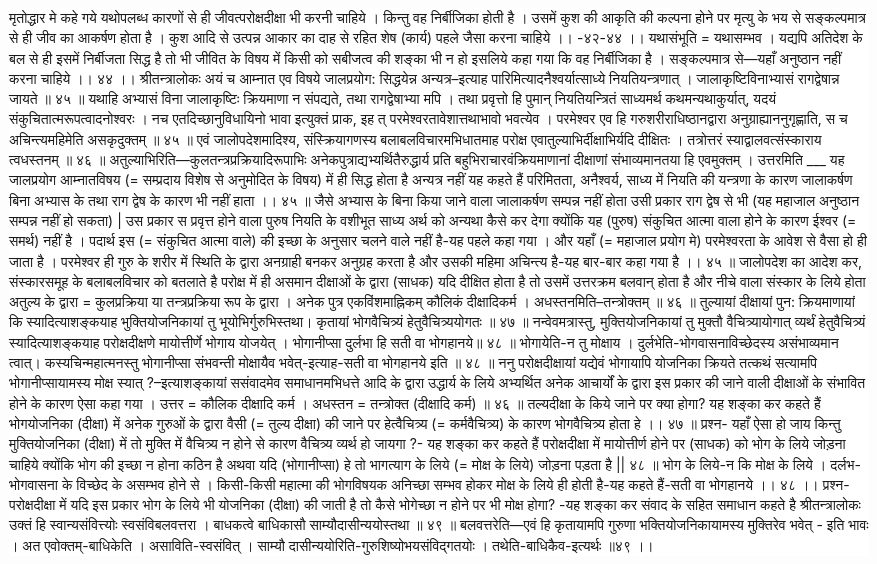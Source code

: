 मृतोद्धार मे कहे गये यथोपलब्ध कारणों से ही जीवत्परोक्षदीक्षा भी करनी चाहिये । किन्तु वह निर्बीजिका होती है । उसमें कुश की आकृति की कल्पना होने पर मृत्यु के भय से सङ्कल्पमात्र से ही जीव का आकर्षण होता है । कुश आदि से उत्पन्न आकार का दाह से रहित शेष (कार्य) पहले जैसा करना चाहिये ।। -४२-४४ ।। 
यथासंभूति = यथासम्भव । यद्यपि अतिदेश के बल से ही इसमें निर्बीजता सिद्ध है तो भी जीवित के विषय में किसी को सबीजत्व की शङ्का भी न हो इसलिये कहा गया कि वह निर्बीजिका है । सङ्कल्पमात्र से—यहाँ अनुष्ठान नहीं 
करना चाहिये ।। ४४ ।। 
श्रीतन्त्रालोकः 
अयं च आम्नात एव विषये जालप्रयोग: सिद्धयेन्न अन्यत्र–इत्याह 
पारिमित्यादनैश्वर्यात्साध्ये नियतियन्त्रणात् । 
जालाकृष्टिविनाभ्यासं रागद्वेषान्न जायते ॥ ४५ ॥ यथाहि अभ्यासं विना जालाकृष्टिः क्रियमाणा न संपद्यते, तथा रागद्वेषाभ्या मपि । तथा प्रवृत्तो हि पुमान् नियतियन्त्रितं साध्यमर्थ कथमन्यथाकुर्यात्, यदयं संकुचितात्मरूपत्वादनोश्वरः । नच एतदिच्छानुविधायिनो भावा इत्युक्तं प्राक, इह त् परमेश्वरतावेशात्तथाभावो भवत्येव । परमेश्वर एव हि गरुशरीराधिष्ठानद्वारा अनुग्राह्याननुगृह्णाति, स च अचिन्त्यमहिमेति असकृदुक्तम् ॥ ४५ ॥ 
एवं जालोपदेशमादिश्य, संस्क्रियागणस्य बलाबलविचारमभिधातमाह 
परोक्ष एवातुल्याभिर्दीक्षाभिर्यदि दीक्षितः । 
तत्रोत्तरं स्याद्वालवत्संस्काराय त्वधस्तनम् ॥ ४६ ॥ अतुल्याभिरिति—कुलतन्त्रप्रक्रियादिरूपाभिः अनेकपुत्राद्यभ्यर्थितैरुद्धार्य प्रति बहुभिराचारवंक्रियमाणानां दीक्षाणां संभाव्यमानतया हि एवमुक्तम् । उत्तरमिति ___ यह जालप्रयोग आम्नातविषय (= सम्प्रदाय विशेष से अनुमोदित के विषय) में ही सिद्ध होता है अन्यत्र नहीं यह कहते हैं 
परिमितता, अनैश्वर्य, साध्य में नियति की यन्त्रणा के कारण जालाकर्षण बिना अभ्यास के तथा राग द्वेष के कारण भी नहीं हाता ।। ४५ ॥ 
जैसे अभ्यास के बिना किया जाने वाला जालाकर्षण सम्पन्न नहीं होता उसी प्रकार राग द्वेष से भी (यह महाजाल अनुष्ठान सम्पन्न नहीं हो सकता) | उस प्रकार स प्रवृत्त होने वाला पुरुष नियति के वशीभूत साध्य अर्थ को अन्यथा कैसे कर देगा क्योंकि यह (पुरुष) संकुचित आत्मा वाला होने के कारण ईश्वर (= समर्थ) नहीं है । पदार्थ इस (= संकुचित आत्मा वाले) की इच्छा के अनुसार चलने वाले नहीं है-यह पहले कहा गया । और यहाँ (= महाजाल प्रयोग मे) परमेश्वरता के आवेश से वैसा हो ही जाता है । परमेश्वर ही गुरु के शरीर में स्थिति के द्वारा अनग्राही बनकर अनुग्रह करता है और उसकी महिमा अचिन्त्य है-यह बार-बार कहा गया है ।। ४५ ॥ 
जालोपदेश का आदेश कर, संस्कारसमूह के बलाबलविचार को बतलाते है 
परोक्ष में ही असमान दीक्षाओं के द्वारा (साधक) यदि दीक्षित होता है तो उसमें उत्तरक्रम बलवान् होता है और नीचे वाला संस्कार के लिये होता 
अतुल्य के द्वारा = कुलप्रक्रिया या तन्त्रप्रक्रिया रूप के द्वारा । अनेक पुत्र 
एकविंशमाह्निकम् कौलिकं दीक्षादिकर्म । अधस्तनमिति–तन्त्रोक्तम् ॥ ४६ ॥ 
तुल्यायां दीक्षायां पुन: क्रियमाणायां कि स्यादित्याशङ्कयाह 
भुक्तियोजनिकायां तु भूयोभिर्गुरुभिस्तथा। 
कृतायां भोगवैचित्र्यं हेतुवैचित्र्ययोगतः ॥ ४७ ॥ नन्वेवमत्रास्तु, मुक्तियोजनिकायां तु मुक्तौ वैचित्र्यायोगात् व्यर्थं हेतुवैचित्र्यं स्यादित्याशङ्कयाह 
परोक्षदीक्षणे मायोत्तीर्णे भोगाय योजयेत् । 
भोगानीप्सा दुर्लभा हि सती वा भोगहानये॥ ४८ ॥ भोगायेति-न तु मोक्षाय । दुर्लभेति-भोगवासनाविच्छेदस्य असंभाव्यमान त्वात्। कस्यचिन्महात्मनस्तु भोगानीप्सा संभवन्ती मोक्षायैव भवेत्-इत्याह-सती वा भोगहानये इति ॥ ४८ ॥ 
ननु परोक्षदीक्षायां यद्येवं भोगायापि योजनिका क्रियते तत्कथं सत्यामपि भोगानीप्सायामस्य मोक्ष स्यात् ?–इत्याशङ्कायां ससंवादमेव समाधानमभिधत्ते 
आदि के द्वारा उद्धार्य के लिये अभ्यर्थित अनेक आचार्यों के द्वारा इस प्रकार की जाने वाली दीक्षाओं के संभावित होने के कारण ऐसा कहा गया । उत्तर = कौलिक दीक्षादि कर्म । अधस्तन = तन्त्रोक्त (दीक्षादि कर्म) ॥ ४६ ॥ 
तल्यदीक्षा के किये जाने पर क्या होगा? यह शङ्का कर कहते हैं 
भोगयोजनिका (दीक्षा) में अनेक गुरुओं के द्वारा वैसी (= तुल्य दीक्षा) की जाने पर हेत्वैचित्र्य (= कर्मवैचित्र्य) के कारण भोगवैचित्र्य होता हे ।। ४७ ॥ 
प्रश्न- यहाँ ऐसा हो जाय किन्तु मुक्तियोजनिका (दीक्षा) में तो मुक्ति में वैचित्र्य न होने से कारण वैचित्र्य व्यर्थ हो जायगा ?- यह शङ्का कर कहते हैं 
परोक्षदीक्षा में मायोत्तीर्ण होने पर (साधक) को भोग के लिये जोड़ना चाहिये क्योंकि भोग की इच्छा न होना कठिन है अथवा यदि (भोगानीप्सा) हे तो भागत्याग के लिये (= मोक्ष के लिये) जोड़ना पड़ता है || ४८ ॥ 
भोग के लिये-न कि मोक्ष के लिये । दर्लभ-भोगवासना के विच्छेद के असम्भव होने से । किसी-किसी महात्मा की भोगविषयक अनिच्छा सम्भव होकर मोक्ष के लिये ही होती है-यह कहते हैं-सती वा भोगहानये ।। ४८ ।। 
प्रश्न-परोक्षदीक्षा में यदि इस प्रकार भोग के लिये भी योजनिका (दीक्षा) की जाती है तो कैसे भोगेच्छा न होने पर भी मोक्ष होगा? -यह शङ्का कर संवाद के 
सहित समाधान कहते है 
श्रीतन्त्रालोकः 
उक्तं हि स्वान्यसंवित्त्योः स्वसंविबलवत्तरा । 
बाधकत्वे बाधिकासौ साम्यौदासीन्ययोस्तथा ॥ ४९ ॥ बलवत्तरेति—एवं हि कृतायामपि गुरुणा भक्तियोजनिकायामस्य मुक्तिरेव भवेत् - इति भावः । अत एवोक्तम्-बाधिकेति । असाविति-स्वसंवित् । साम्यौ दासीन्ययोरिति-गुरुशिष्योभयसंविद्गतयोः । तथेति-बाधिकैव-इत्यर्थः ॥४९ ।। 